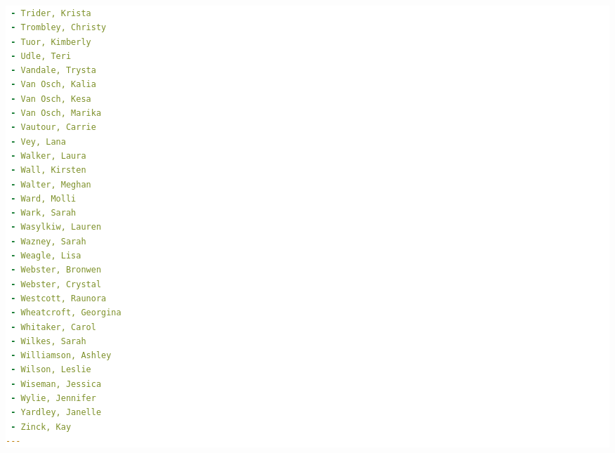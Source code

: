 ```yaml
 - Trider, Krista
 - Trombley, Christy
 - Tuor, Kimberly
 - Udle, Teri
 - Vandale, Trysta
 - Van Osch, Kalia
 - Van Osch, Kesa
 - Van Osch, Marika
 - Vautour, Carrie
 - Vey, Lana
 - Walker, Laura
 - Wall, Kirsten
 - Walter, Meghan
 - Ward, Molli
 - Wark, Sarah
 - Wasylkiw, Lauren
 - Wazney, Sarah
 - Weagle, Lisa
 - Webster, Bronwen
 - Webster, Crystal
 - Westcott, Raunora
 - Wheatcroft, Georgina
 - Whitaker, Carol
 - Wilkes, Sarah
 - Williamson, Ashley
 - Wilson, Leslie
 - Wiseman, Jessica
 - Wylie, Jennifer
 - Yardley, Janelle
 - Zinck, Kay
---
```

